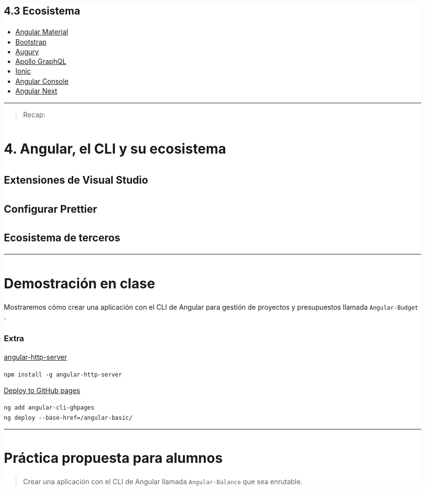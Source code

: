 
## 4.3 Ecosistema

- [Angular Material](https://material.angular.io/)
- [Bootstrap](https://ng-bootstrap.github.io/#/home)
- [Augury](https://augury.rangle.io/)
- [Apollo GraphQL](https://www.apollographql.com/docs/)
- [Ionic](https://ionicframework.com/)
- [Angular Console](https://angularconsole.com/)
- [Angular Next](https://next.angular.io/)

---

> Recap:

# 4. Angular, el CLI y su ecosistema

## Extensiones de Visual Studio

## Configurar Prettier

## Ecosistema de terceros
---

# Demostración en clase

Mostraremos cómo crear una aplicación con el CLI de Angular para gestión de proyectos y presupuestos llamada `Angular-Budget` .


### Extra

[angular-http-server](https://www.npmjs.com/package/angular-http-server)

```
npm install -g angular-http-server
```

[Deploy to GitHub pages](https://angular.io/guide/deployment#deploy-to-github-pages)

```
ng add angular-cli-ghpages
ng deploy --base-href=/angular-basic/
```

---

# Práctica propuesta para alumnos

> Crear una aplicación con el CLI de Angular llamada `Angular-Balance` que sea enrutable.
